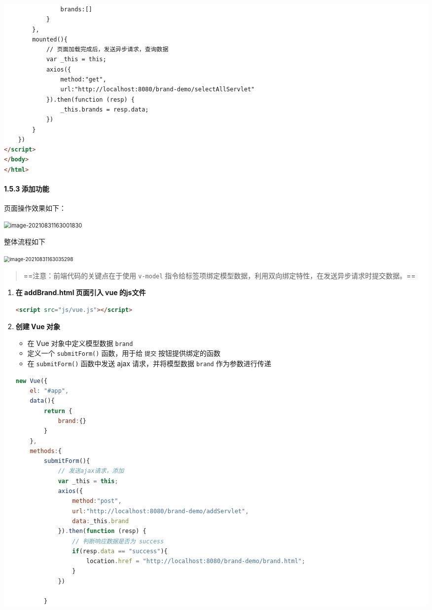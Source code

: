 ```html
                brands:[]
            }
        },
        mounted(){
            // 页面加载完成后，发送异步请求，查询数据
            var _this = this;
            axios({
                method:"get",
                url:"http://localhost:8080/brand-demo/selectAllServlet"
            }).then(function (resp) {
                _this.brands = resp.data;
            })
        }
    })
</script>
</body>
</html>
```

#### 1.5.3  添加功能

页面操作效果如下：

<img src="../../学习资料/JavaWeb-资料/day13-Vue&Element/01-Vue&ElementUI/ppt/assets/image-20210831163001830.png" alt="image-20210831163001830" style="zoom:80%;" />

整体流程如下

<img src="../../学习资料/JavaWeb-资料/day13-Vue&Element/01-Vue&ElementUI/ppt/assets/image-20210831163035298.png" alt="image-20210831163035298" style="zoom:70%;" />

> ==注意：前端代码的关键点在于使用 `v-model` 指令给标签项绑定模型数据，利用双向绑定特性，在发送异步请求时提交数据。==

1. **在 addBrand.html 页面引入 vue 的js文件**

   ```html
   <script src="js/vue.js"></script>
   ```

2. **创建 Vue 对象**

   * 在 Vue 对象中定义模型数据 `brand` 
   * 定义一个 `submitForm()` 函数，用于给 `提交` 按钮提供绑定的函数
   * 在 `submitForm()` 函数中发送 ajax 请求，并将模型数据 `brand` 作为参数进行传递

   ```js
   new Vue({
       el: "#app",
       data(){
           return {
               brand:{}
           }
       },
       methods:{
           submitForm(){
               // 发送ajax请求，添加
               var _this = this;
               axios({
                   method:"post",
                   url:"http://localhost:8080/brand-demo/addServlet",
                   data:_this.brand
               }).then(function (resp) {
                   // 判断响应数据是否为 success
                   if(resp.data == "success"){
                       location.href = "http://localhost:8080/brand-demo/brand.html";
                   }
               })
   
           }
   ```